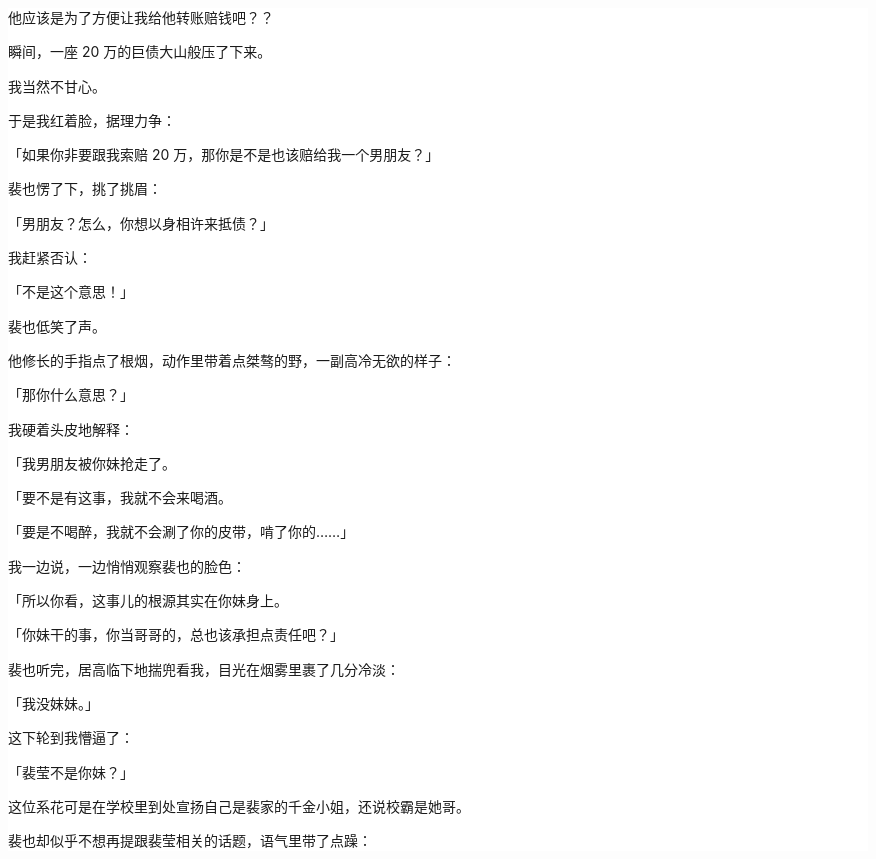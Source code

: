 他应该是为了方便让我给他转账赔钱吧？？


瞬间，一座 20 万的巨债大山般压了下来。


我当然不甘心。


于是我红着脸，据理力争：


「如果你非要跟我索赔 20 万，那你是不是也该赔给我一个男朋友？」


裴也愣了下，挑了挑眉：


「男朋友？怎么，你想以身相许来抵债？」


我赶紧否认：


「不是这个意思！」


裴也低笑了声。


他修长的手指点了根烟，动作里带着点桀骜的野，一副高冷无欲的样子：


「那你什么意思？」


我硬着头皮地解释：


「我男朋友被你妹抢走了。


「要不是有这事，我就不会来喝酒。


「要是不喝醉，我就不会涮了你的皮带，啃了你的……」


我一边说，一边悄悄观察裴也的脸色：


「所以你看，这事儿的根源其实在你妹身上。


「你妹干的事，你当哥哥的，总也该承担点责任吧？」


裴也听完，居高临下地揣兜看我，目光在烟雾里裹了几分冷淡：


「我没妹妹。」


这下轮到我懵逼了：


「裴莹不是你妹？」


这位系花可是在学校里到处宣扬自己是裴家的千金小姐，还说校霸是她哥。


裴也却似乎不想再提跟裴莹相关的话题，语气里带了点躁：

